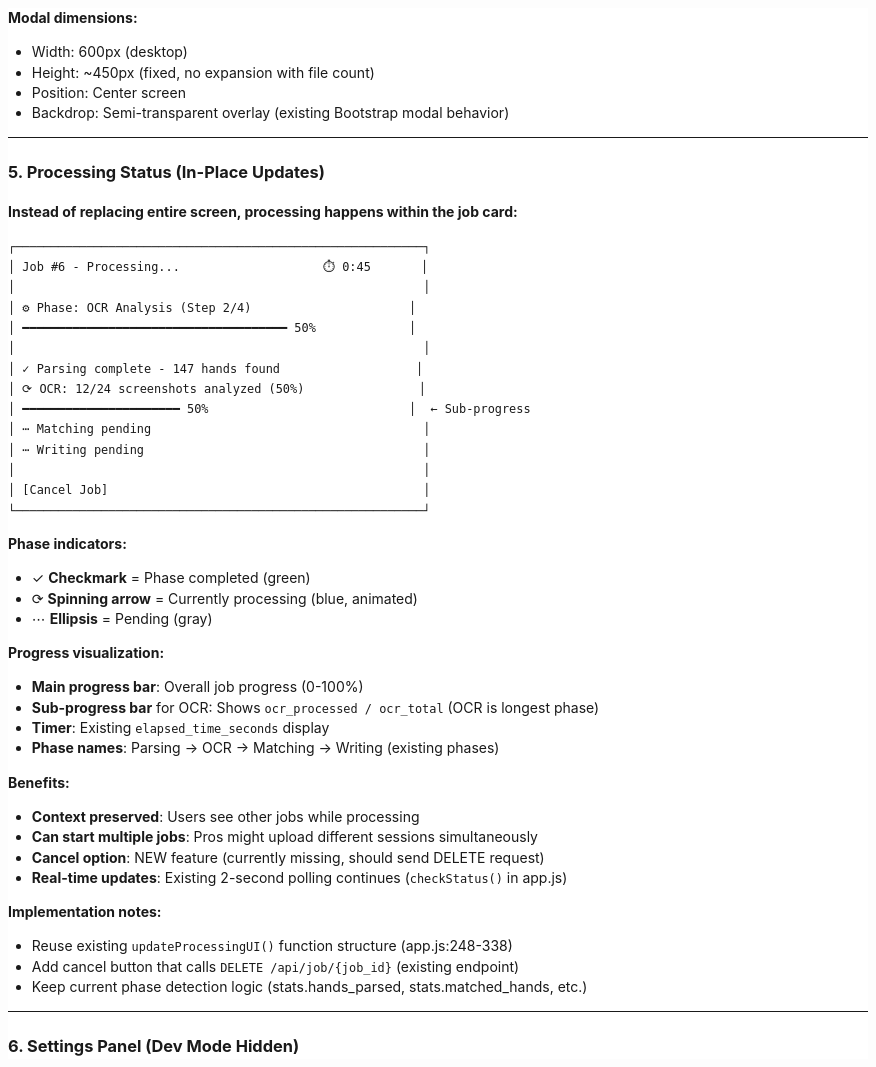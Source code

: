 **Modal dimensions:**
- Width: 600px (desktop)
- Height: ~450px (fixed, no expansion with file count)
- Position: Center screen
- Backdrop: Semi-transparent overlay (existing Bootstrap modal behavior)

---

### 5. Processing Status (In-Place Updates)

**Instead of replacing entire screen, processing happens within the job card:**

```
┌─────────────────────────────────────────────────────────┐
│ Job #6 - Processing...                    ⏱️ 0:45       │
│                                                         │
│ ⚙️ Phase: OCR Analysis (Step 2/4)                      │
│ ━━━━━━━━━━━━━━━━━━━━━━━━━━━━━━━━━━━━━ 50%             │
│                                                         │
│ ✓ Parsing complete - 147 hands found                   │
│ ⟳ OCR: 12/24 screenshots analyzed (50%)                │
│ ━━━━━━━━━━━━━━━━━━━━━━ 50%                            │  ← Sub-progress
│ ⋯ Matching pending                                      │
│ ⋯ Writing pending                                       │
│                                                         │
│ [Cancel Job]                                            │
└─────────────────────────────────────────────────────────┘
```

**Phase indicators:**
- ✓ **Checkmark** = Phase completed (green)
- ⟳ **Spinning arrow** = Currently processing (blue, animated)
- ⋯ **Ellipsis** = Pending (gray)

**Progress visualization:**
- **Main progress bar**: Overall job progress (0-100%)
- **Sub-progress bar** for OCR: Shows `ocr_processed / ocr_total` (OCR is longest phase)
- **Timer**: Existing `elapsed_time_seconds` display
- **Phase names**: Parsing → OCR → Matching → Writing (existing phases)

**Benefits:**
- **Context preserved**: Users see other jobs while processing
- **Can start multiple jobs**: Pros might upload different sessions simultaneously
- **Cancel option**: NEW feature (currently missing, should send DELETE request)
- **Real-time updates**: Existing 2-second polling continues (`checkStatus()` in app.js)

**Implementation notes:**
- Reuse existing `updateProcessingUI()` function structure (app.js:248-338)
- Add cancel button that calls `DELETE /api/job/{job_id}` (existing endpoint)
- Keep current phase detection logic (stats.hands_parsed, stats.matched_hands, etc.)

---

### 6. Settings Panel (Dev Mode Hidden)
